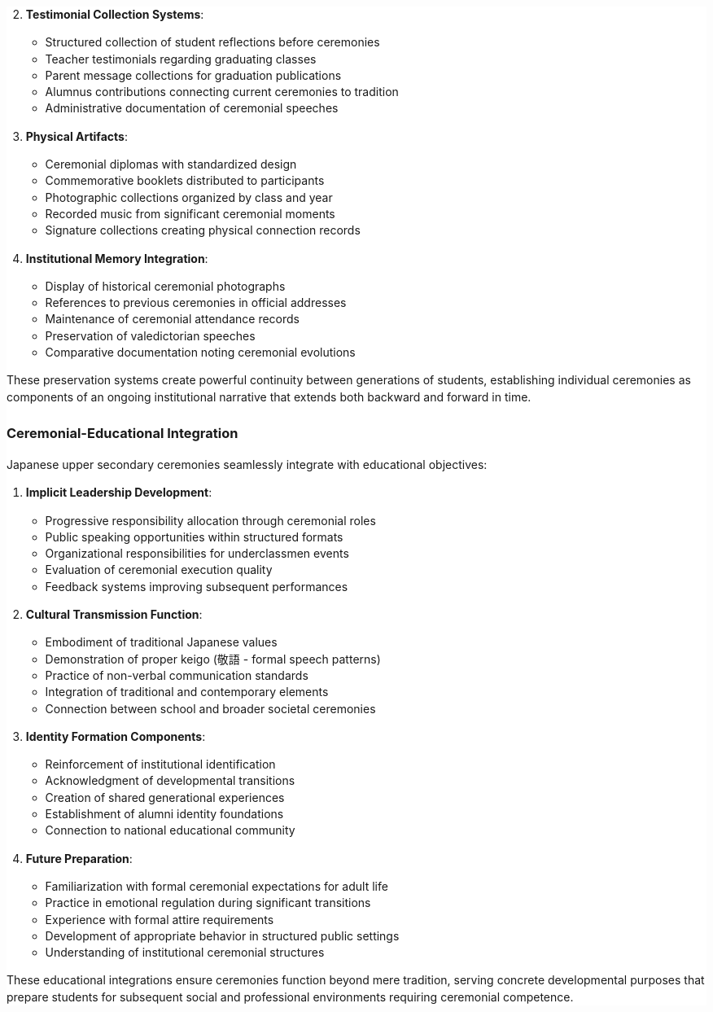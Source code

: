 2. **Testimonial Collection Systems**:
   - Structured collection of student reflections before ceremonies
   - Teacher testimonials regarding graduating classes
   - Parent message collections for graduation publications
   - Alumnus contributions connecting current ceremonies to tradition
   - Administrative documentation of ceremonial speeches

3. **Physical Artifacts**:
   - Ceremonial diplomas with standardized design
   - Commemorative booklets distributed to participants
   - Photographic collections organized by class and year
   - Recorded music from significant ceremonial moments
   - Signature collections creating physical connection records

4. **Institutional Memory Integration**:
   - Display of historical ceremonial photographs
   - References to previous ceremonies in official addresses
   - Maintenance of ceremonial attendance records
   - Preservation of valedictorian speeches
   - Comparative documentation noting ceremonial evolutions

These preservation systems create powerful continuity between generations of students, establishing individual ceremonies as components of an ongoing institutional narrative that extends both backward and forward in time.

### Ceremonial-Educational Integration

Japanese upper secondary ceremonies seamlessly integrate with educational objectives:

1. **Implicit Leadership Development**:
   - Progressive responsibility allocation through ceremonial roles
   - Public speaking opportunities within structured formats
   - Organizational responsibilities for underclassmen events
   - Evaluation of ceremonial execution quality
   - Feedback systems improving subsequent performances

2. **Cultural Transmission Function**:
   - Embodiment of traditional Japanese values
   - Demonstration of proper keigo (敬語 - formal speech patterns)
   - Practice of non-verbal communication standards
   - Integration of traditional and contemporary elements
   - Connection between school and broader societal ceremonies

3. **Identity Formation Components**:
   - Reinforcement of institutional identification
   - Acknowledgment of developmental transitions
   - Creation of shared generational experiences
   - Establishment of alumni identity foundations
   - Connection to national educational community

4. **Future Preparation**:
   - Familiarization with formal ceremonial expectations for adult life
   - Practice in emotional regulation during significant transitions
   - Experience with formal attire requirements
   - Development of appropriate behavior in structured public settings
   - Understanding of institutional ceremonial structures

These educational integrations ensure ceremonies function beyond mere tradition, serving concrete developmental purposes that prepare students for subsequent social and professional environments requiring ceremonial competence.
